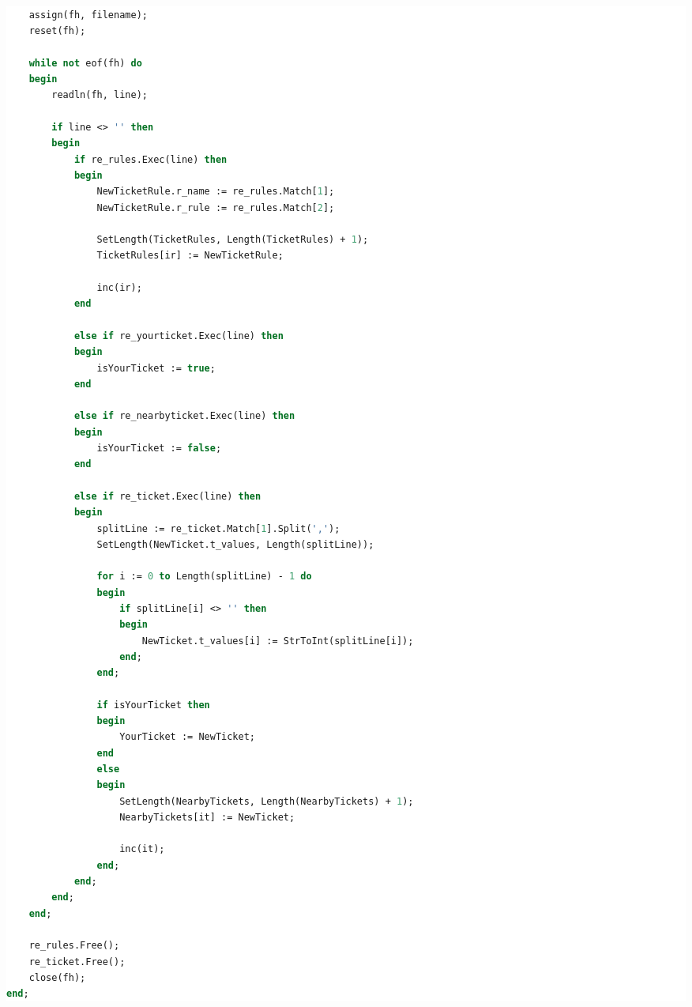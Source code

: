 ```pas
    assign(fh, filename);
    reset(fh);

    while not eof(fh) do
    begin
        readln(fh, line);

        if line <> '' then
        begin
            if re_rules.Exec(line) then
            begin
                NewTicketRule.r_name := re_rules.Match[1];
                NewTicketRule.r_rule := re_rules.Match[2];

                SetLength(TicketRules, Length(TicketRules) + 1);
                TicketRules[ir] := NewTicketRule;

                inc(ir);
            end

            else if re_yourticket.Exec(line) then
            begin
                isYourTicket := true;
            end

            else if re_nearbyticket.Exec(line) then
            begin
                isYourTicket := false;
            end

            else if re_ticket.Exec(line) then
            begin
                splitLine := re_ticket.Match[1].Split(',');
                SetLength(NewTicket.t_values, Length(splitLine));

                for i := 0 to Length(splitLine) - 1 do
                begin
                    if splitLine[i] <> '' then
                    begin
                        NewTicket.t_values[i] := StrToInt(splitLine[i]);
                    end;
                end;

                if isYourTicket then
                begin
                    YourTicket := NewTicket;
                end
                else
                begin
                    SetLength(NearbyTickets, Length(NearbyTickets) + 1);
                    NearbyTickets[it] := NewTicket;

                    inc(it);
                end;
            end;
        end;
    end;

    re_rules.Free();
    re_ticket.Free();
    close(fh);
end;

```